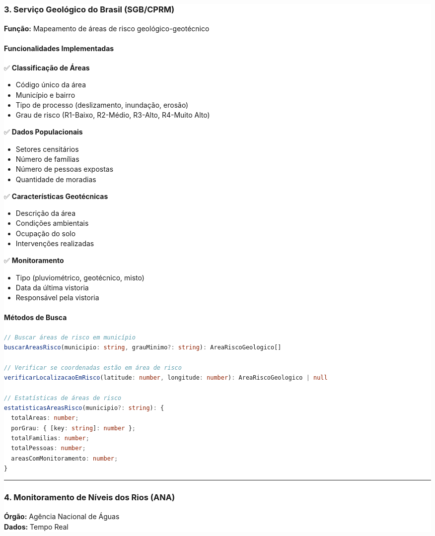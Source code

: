 
### 3. Serviço Geológico do Brasil (SGB/CPRM)

**Função:** Mapeamento de áreas de risco geológico-geotécnico

#### Funcionalidades Implementadas

✅ **Classificação de Áreas**
- Código único da área
- Município e bairro
- Tipo de processo (deslizamento, inundação, erosão)
- Grau de risco (R1-Baixo, R2-Médio, R3-Alto, R4-Muito Alto)

✅ **Dados Populacionais**
- Setores censitários
- Número de famílias
- Número de pessoas expostas
- Quantidade de moradias

✅ **Características Geotécnicas**
- Descrição da área
- Condições ambientais
- Ocupação do solo
- Intervenções realizadas

✅ **Monitoramento**
- Tipo (pluviométrico, geotécnico, misto)
- Data da última vistoria
- Responsável pela vistoria

#### Métodos de Busca

```typescript
// Buscar áreas de risco em município
buscarAreasRisco(municipio: string, grauMinimo?: string): AreaRiscoGeologico[]

// Verificar se coordenadas estão em área de risco
verificarLocalizacaoEmRisco(latitude: number, longitude: number): AreaRiscoGeologico | null

// Estatísticas de áreas de risco
estatisticasAreasRisco(municipio?: string): {
  totalAreas: number;
  porGrau: { [key: string]: number };
  totalFamilias: number;
  totalPessoas: number;
  areasComMonitoramento: number;
}
```

---

### 4. Monitoramento de Níveis dos Rios (ANA)

**Órgão:** Agência Nacional de Águas  
**Dados:** Tempo Real
